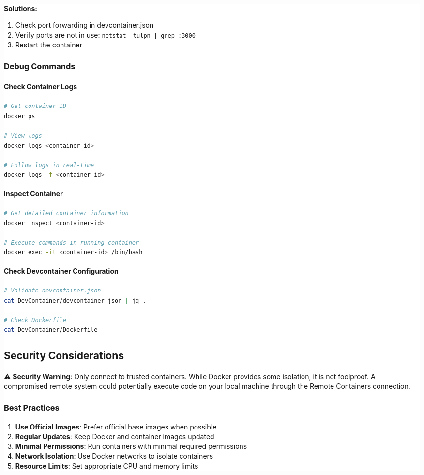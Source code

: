 **Solutions:**
1. Check port forwarding in devcontainer.json
2. Verify ports are not in use: `netstat -tulpn | grep :3000`
3. Restart the container

### Debug Commands

#### Check Container Logs

```bash
# Get container ID
docker ps

# View logs
docker logs <container-id>

# Follow logs in real-time
docker logs -f <container-id>
```

#### Inspect Container

```bash
# Get detailed container information
docker inspect <container-id>

# Execute commands in running container
docker exec -it <container-id> /bin/bash
```

#### Check Devcontainer Configuration

```bash
# Validate devcontainer.json
cat DevContainer/devcontainer.json | jq .

# Check Dockerfile
cat DevContainer/Dockerfile
```

## Security Considerations

⚠️ **Security Warning**: Only connect to trusted containers. While Docker provides some isolation, it is not foolproof. A compromised remote system could potentially execute code on your local machine through the Remote Containers connection.

### Best Practices

1. **Use Official Images**: Prefer official base images when possible
2. **Regular Updates**: Keep Docker and container images updated
3. **Minimal Permissions**: Run containers with minimal required permissions
4. **Network Isolation**: Use Docker networks to isolate containers
5. **Resource Limits**: Set appropriate CPU and memory limits
